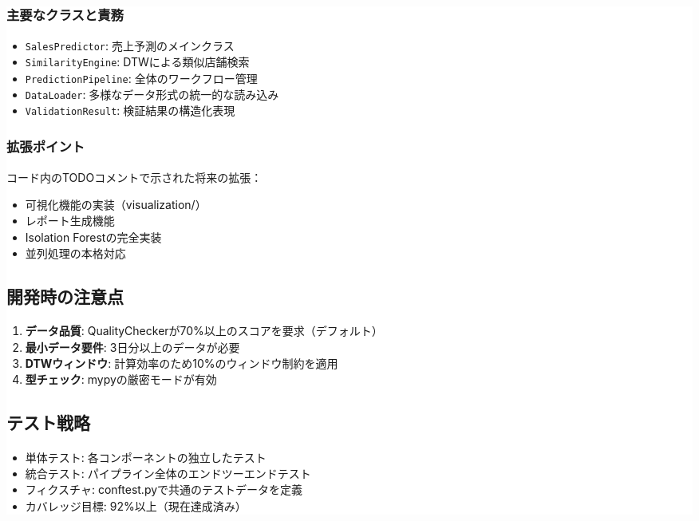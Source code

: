 ### 主要なクラスと責務

- `SalesPredictor`: 売上予測のメインクラス
- `SimilarityEngine`: DTWによる類似店舗検索
- `PredictionPipeline`: 全体のワークフロー管理
- `DataLoader`: 多様なデータ形式の統一的な読み込み
- `ValidationResult`: 検証結果の構造化表現

### 拡張ポイント

コード内のTODOコメントで示された将来の拡張：
- 可視化機能の実装（visualization/）
- レポート生成機能
- Isolation Forestの完全実装
- 並列処理の本格対応

## 開発時の注意点

1. **データ品質**: QualityCheckerが70%以上のスコアを要求（デフォルト）
2. **最小データ要件**: 3日分以上のデータが必要
3. **DTWウィンドウ**: 計算効率のため10%のウィンドウ制約を適用
4. **型チェック**: mypyの厳密モードが有効

## テスト戦略

- 単体テスト: 各コンポーネントの独立したテスト
- 統合テスト: パイプライン全体のエンドツーエンドテスト
- フィクスチャ: conftest.pyで共通のテストデータを定義
- カバレッジ目標: 92%以上（現在達成済み）